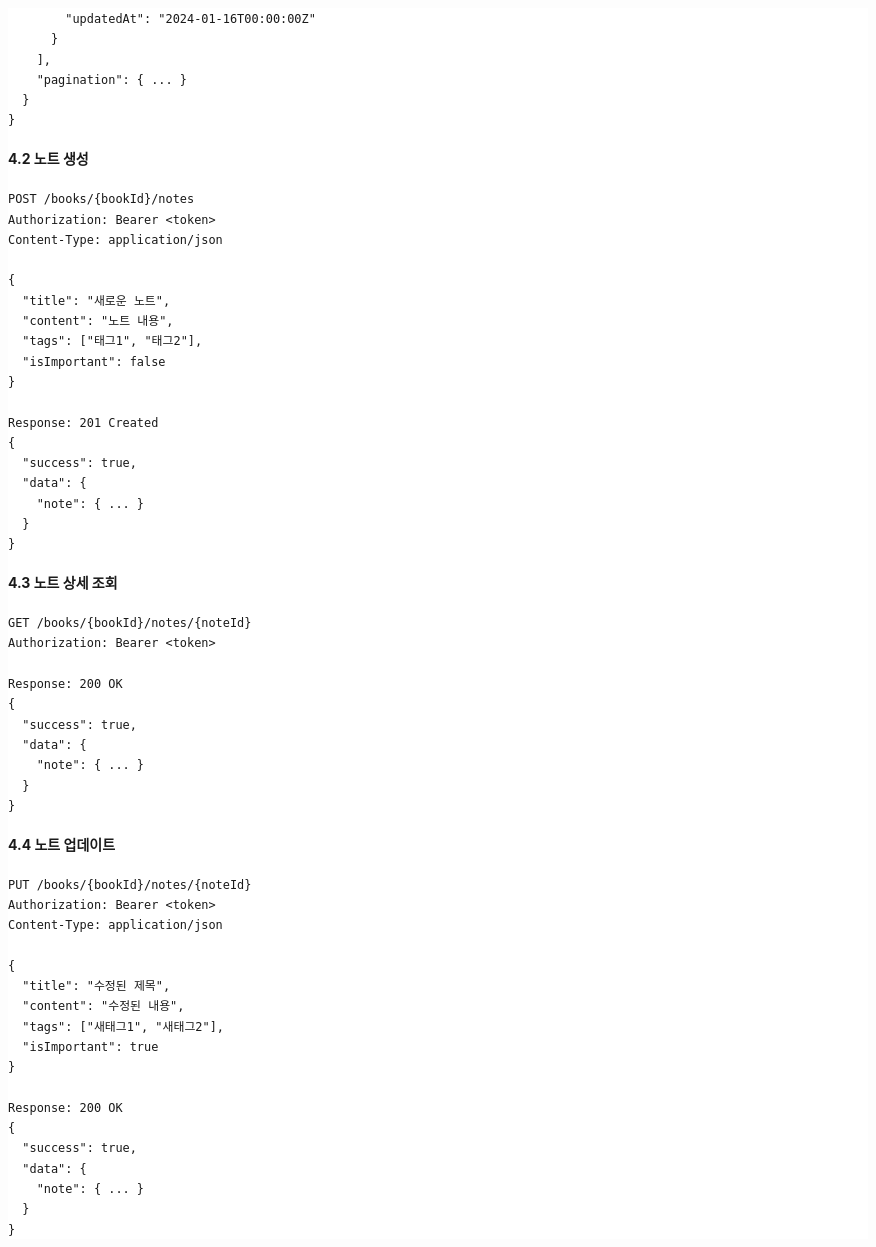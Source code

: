 ```http
        "updatedAt": "2024-01-16T00:00:00Z"
      }
    ],
    "pagination": { ... }
  }
}
```

#### 4.2 노트 생성
```http
POST /books/{bookId}/notes
Authorization: Bearer <token>
Content-Type: application/json

{
  "title": "새로운 노트",
  "content": "노트 내용",
  "tags": ["태그1", "태그2"],
  "isImportant": false
}

Response: 201 Created
{
  "success": true,
  "data": {
    "note": { ... }
  }
}
```

#### 4.3 노트 상세 조회
```http
GET /books/{bookId}/notes/{noteId}
Authorization: Bearer <token>

Response: 200 OK
{
  "success": true,
  "data": {
    "note": { ... }
  }
}
```

#### 4.4 노트 업데이트
```http
PUT /books/{bookId}/notes/{noteId}
Authorization: Bearer <token>
Content-Type: application/json

{
  "title": "수정된 제목",
  "content": "수정된 내용",
  "tags": ["새태그1", "새태그2"],
  "isImportant": true
}

Response: 200 OK
{
  "success": true,
  "data": {
    "note": { ... }
  }
}
```